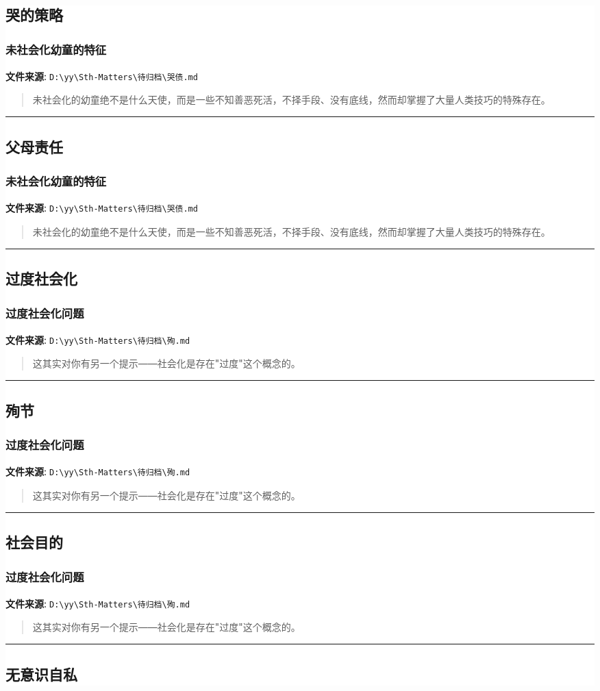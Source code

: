 
## 哭的策略

### 未社会化幼童的特征

**文件来源**: `D:\yy\Sth-Matters\待归档\哭债.md`

> 未社会化的幼童绝不是什么天使，而是一些不知善恶死活，不择手段、没有底线，然而却掌握了大量人类技巧的特殊存在。

---

## 父母责任

### 未社会化幼童的特征

**文件来源**: `D:\yy\Sth-Matters\待归档\哭债.md`

> 未社会化的幼童绝不是什么天使，而是一些不知善恶死活，不择手段、没有底线，然而却掌握了大量人类技巧的特殊存在。

---

## 过度社会化

### 过度社会化问题

**文件来源**: `D:\yy\Sth-Matters\待归档\殉.md`

> 这其实对你有另一个提示——社会化是存在"过度"这个概念的。

---

## 殉节

### 过度社会化问题

**文件来源**: `D:\yy\Sth-Matters\待归档\殉.md`

> 这其实对你有另一个提示——社会化是存在"过度"这个概念的。

---

## 社会目的

### 过度社会化问题

**文件来源**: `D:\yy\Sth-Matters\待归档\殉.md`

> 这其实对你有另一个提示——社会化是存在"过度"这个概念的。

---

## 无意识自私
